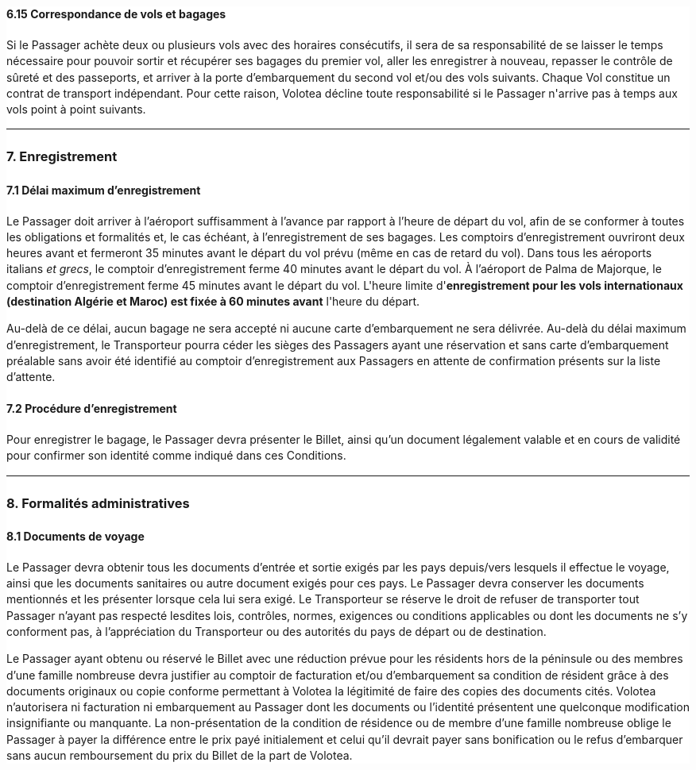 #### 6.15 Correspondance de vols et bagages

Si le Passager achète deux ou plusieurs vols avec des horaires consécutifs, il sera de sa responsabilité de se laisser le temps nécessaire pour pouvoir sortir et récupérer ses bagages du premier vol, aller les enregistrer à nouveau, repasser le contrôle de sûreté et des passeports, et arriver à la porte d’embarquement du second vol et/ou des vols suivants. Chaque Vol constitue un contrat de transport indépendant. Pour cette raison, Volotea décline toute responsabilité si le Passager n'arrive pas à temps aux vols point à point suivants.

* * *

### 7\. Enregistrement

#### 7.1 Délai maximum d’enregistrement

Le Passager doit arriver à l’aéroport suffisamment à l’avance par rapport à l’heure de départ du vol, afin de se conformer à toutes les obligations et formalités et, le cas échéant, à l’enregistrement de ses bagages. Les comptoirs d’enregistrement ouvriront deux heures avant et fermeront 35 minutes avant le départ du vol prévu (même en cas de retard du vol). Dans tous les aéroports italians _et grecs_, le comptoir d’enregistrement ferme 40 minutes avant le départ du vol. À l’aéroport de Palma de Majorque, le comptoir d’enregistrement ferme 45 minutes avant le départ du vol. L'heure limite d'**enregistrement pour les vols internationaux (destination Algérie et Maroc) est fixée à 60 minutes avant** l'heure du départ.

Au-delà de ce délai, aucun bagage ne sera accepté ni aucune carte d’embarquement ne sera délivrée. Au-delà du délai maximum d’enregistrement, le Transporteur pourra céder les sièges des Passagers ayant une réservation et sans carte d’embarquement préalable sans avoir été identifié au comptoir d’enregistrement aux Passagers en attente de confirmation présents sur la liste d’attente.

#### 7.2 Procédure d’enregistrement

Pour enregistrer le bagage, le Passager devra présenter le Billet, ainsi qu’un document légalement valable et en cours de validité pour confirmer son identité comme indiqué dans ces Conditions.

* * *

### 8\. Formalités administratives

#### 8.1 Documents de voyage

Le Passager devra obtenir tous les documents d’entrée et sortie exigés par les pays depuis/vers lesquels il effectue le voyage, ainsi que les documents sanitaires ou autre document exigés pour ces pays. Le Passager devra conserver les documents mentionnés et les présenter lorsque cela lui sera exigé. Le Transporteur se réserve le droit de refuser de transporter tout Passager n’ayant pas respecté lesdites lois, contrôles, normes, exigences ou conditions applicables ou dont les documents ne s’y conforment pas, à l’appréciation du Transporteur ou des autorités du pays de départ ou de destination.

Le Passager ayant obtenu ou réservé le Billet avec une réduction prévue pour les résidents hors de la péninsule ou des membres d’une famille nombreuse devra justifier au comptoir de facturation et/ou d’embarquement sa condition de résident grâce à des documents originaux ou copie conforme permettant à Volotea la légitimité de faire des copies des documents cités. Volotea n’autorisera ni facturation ni embarquement au Passager dont les documents ou l’identité présentent une quelconque modification insignifiante ou manquante. La non-présentation de la condition de résidence ou de membre d’une famille nombreuse oblige le Passager à payer la différence entre le prix payé initialement et celui qu’il devrait payer sans bonification ou le refus d’embarquer sans aucun remboursement du prix du Billet de la part de Volotea.
